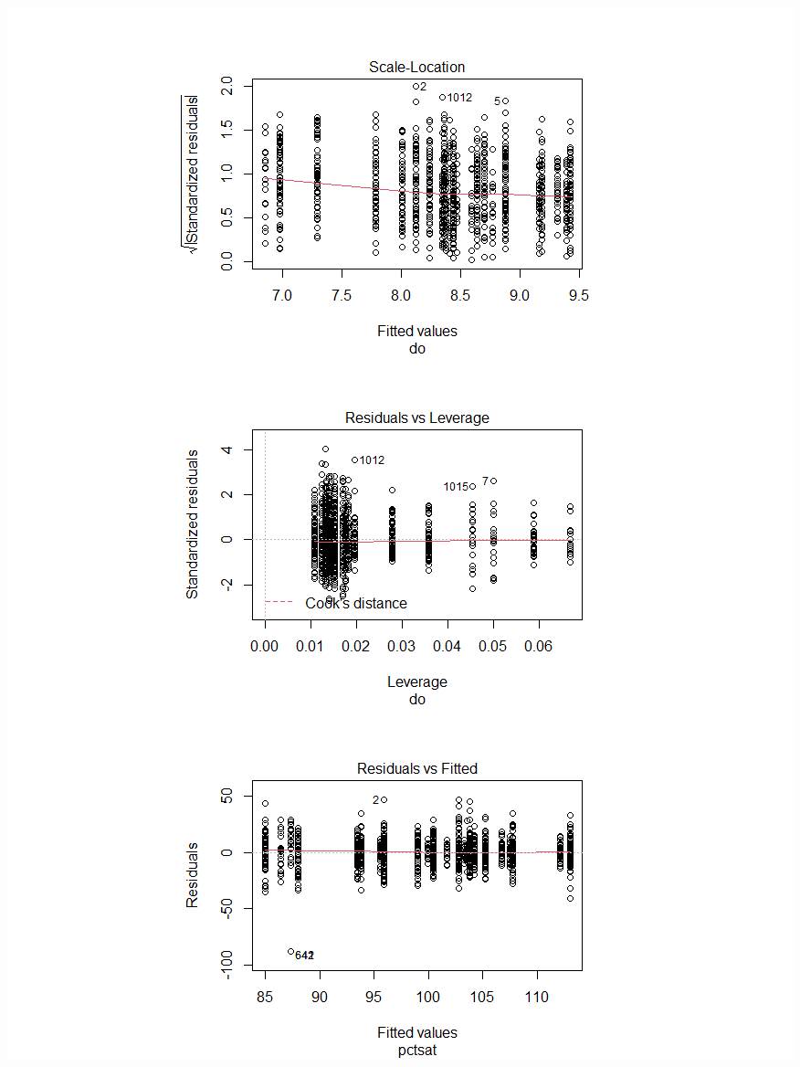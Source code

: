 <img src="Surface_Analysis_Recent_Summary_files/figure-gfm/unnamed-chunk-11-19.png" style="display: block; margin: auto;" /><img src="Surface_Analysis_Recent_Summary_files/figure-gfm/unnamed-chunk-11-20.png" style="display: block; margin: auto;" /><img src="Surface_Analysis_Recent_Summary_files/figure-gfm/unnamed-chunk-11-21.png" style="display: block; margin: auto;" />